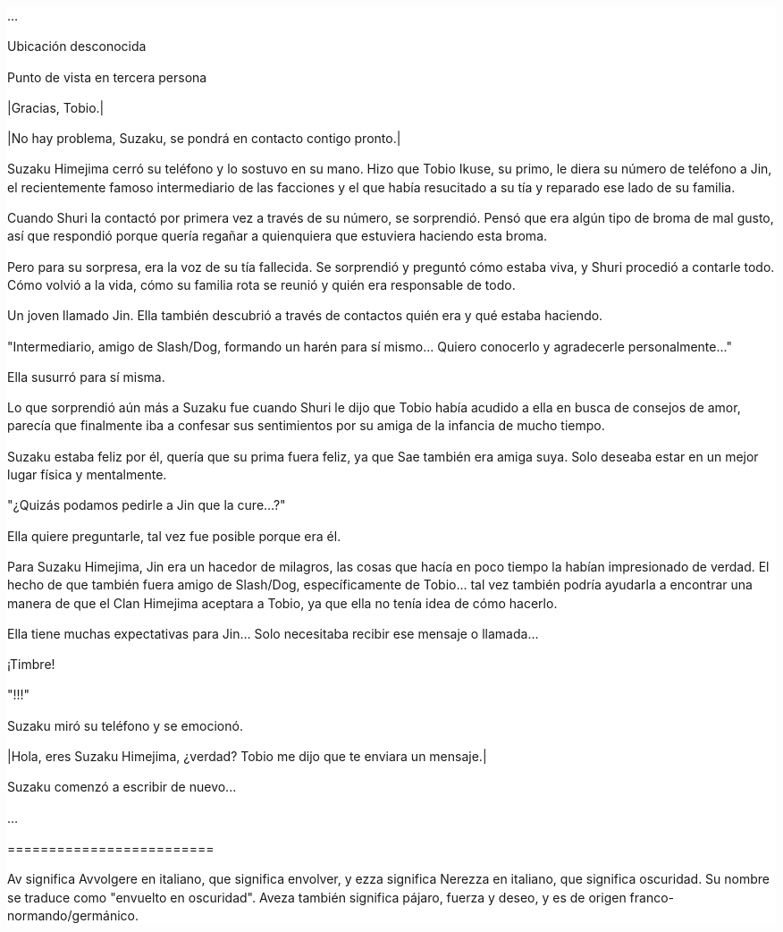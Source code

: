 …

Ubicación desconocida

Punto de vista en tercera persona

|Gracias, Tobio.|

|No hay problema, Suzaku, se pondrá en contacto contigo pronto.|

Suzaku Himejima cerró su teléfono y lo sostuvo en su mano. Hizo que Tobio Ikuse, su primo, le diera su número de teléfono a Jin, el recientemente famoso intermediario de las facciones y el que había resucitado a su tía y reparado ese lado de su familia.

Cuando Shuri la contactó por primera vez a través de su número, se sorprendió. Pensó que era algún tipo de broma de mal gusto, así que respondió porque quería regañar a quienquiera que estuviera haciendo esta broma.

Pero para su sorpresa, era la voz de su tía fallecida. Se sorprendió y preguntó cómo estaba viva, y Shuri procedió a contarle todo. Cómo volvió a la vida, cómo su familia rota se reunió y quién era responsable de todo.

Un joven llamado Jin. Ella también descubrió a través de contactos quién era y qué estaba haciendo.

"Intermediario, amigo de Slash/Dog, formando un harén para sí mismo... Quiero conocerlo y agradecerle personalmente..."

Ella susurró para sí misma.

Lo que sorprendió aún más a Suzaku fue cuando Shuri le dijo que Tobio había acudido a ella en busca de consejos de amor, parecía que finalmente iba a confesar sus sentimientos por su amiga de la infancia de mucho tiempo.

Suzaku estaba feliz por él, quería que su prima fuera feliz, ya que Sae también era amiga suya. Solo deseaba estar en un mejor lugar física y mentalmente.

"¿Quizás podamos pedirle a Jin que la cure…?"

Ella quiere preguntarle, tal vez fue posible porque era él.

Para Suzaku Himejima, Jin era un hacedor de milagros, las cosas que hacía en poco tiempo la habían impresionado de verdad. El hecho de que también fuera amigo de Slash/Dog, específicamente de Tobio... tal vez también podría ayudarla a encontrar una manera de que el Clan Himejima aceptara a Tobio, ya que ella no tenía idea de cómo hacerlo.

Ella tiene muchas expectativas para Jin… Solo necesitaba recibir ese mensaje o llamada…

¡Timbre!

"!!!"

Suzaku miró su teléfono y se emocionó.

|Hola, eres Suzaku Himejima, ¿verdad? Tobio me dijo que te enviara un mensaje.|

Suzaku comenzó a escribir de nuevo...

…

=========================

Av significa Avvolgere en italiano, que significa envolver, y ezza significa Nerezza en italiano, que significa oscuridad. Su nombre se traduce como "envuelto en oscuridad". Aveza también significa pájaro, fuerza y ​​deseo, y es de origen franco-normando/germánico.